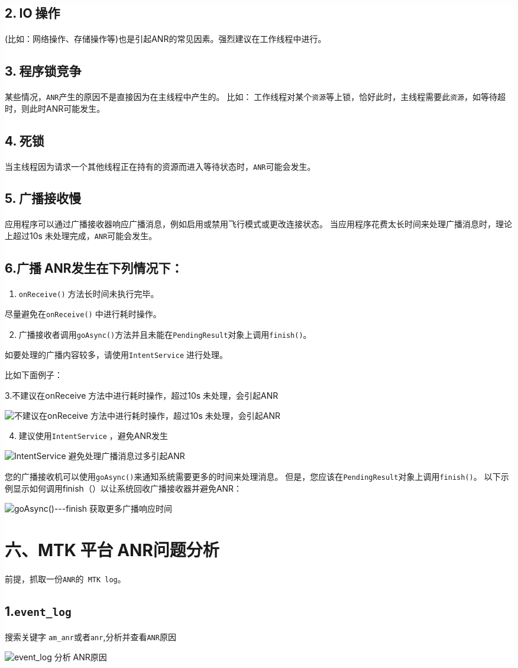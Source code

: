 ## 2. IO 操作
(比如：网络操作、存储操作等)也是引起ANR的常见因素。强烈建议在工作线程中进行。

## 3. 程序锁竞争

某些情况，`ANR`产生的原因不是直接因为在主线程中产生的。 比如： 工作线程对某个`资源`等上锁，恰好此时，主线程需要此`资源`，如等待超时，则此时ANR可能发生。

## 4. 死锁

当主线程因为请求一个其他线程正在持有的资源而进入等待状态时，`ANR`可能会发生。

## 5. 广播接收慢

应用程序可以通过广播接收器响应广播消息，例如启用或禁用飞行模式或更改连接状态。 当应用程序花费太长时间来处理广播消息时，理论上超过10s 未处理完成，`ANR`可能会发生。

## 6.广播 ANR发生在下列情况下：
1. `onReceive()` 方法长时间未执行完毕。

尽量避免在`onReceive()` 中进行耗时操作。

2. 广播接收者调用`goAsync()`方法并且未能在`PendingResult`对象上调用`finish()`。

如要处理的广播内容较多，请使用`IntentService` 进行处理。

比如下面例子：

3.不建议在onReceive 方法中进行耗时操作，超过10s 未处理，会引起ANR

![不建议在onReceive 方法中进行耗时操作，超过10s 未处理，会引起ANR ](http://upload-images.jianshu.io/upload_images/5851256-54507f33b1ce6c8d.png?imageMogr2/auto-orient/strip%7CimageView2/2/w/1240)

4. 建议使用`IntentService` ，避免ANR发生

![IntentService 避免处理广播消息过多引起ANR](http://upload-images.jianshu.io/upload_images/5851256-12df0e2754224247.png?imageMogr2/auto-orient/strip%7CimageView2/2/w/1240)


您的广播接收机可以使用`goAsync()`来通知系统需要更多的时间来处理消息。 但是，您应该在`PendingResult`对象上调用`finish()`。 以下示例显示如何调用finish（）以让系统回收广播接收器并避免ANR：

![goAsync()---finish 获取更多广播响应时间](http://upload-images.jianshu.io/upload_images/5851256-b378bd3ccf228d60.png?imageMogr2/auto-orient/strip%7CimageView2/2/w/1240)


# 六、MTK 平台 ANR问题分析

前提，抓取一份`ANR`的` MTK log`。

## 1.`event_log`   

搜索关键字 `am_anr`或者`anr`,分析并查看`ANR`原因


![event_log 分析 ANR原因  ](http://upload-images.jianshu.io/upload_images/5851256-723e0593f5aba751.png?imageMogr2/auto-orient/strip%7CimageView2/2/w/1240)
